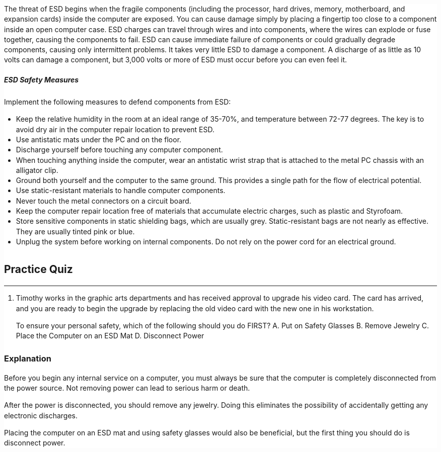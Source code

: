 The threat of ESD begins when the fragile components (including the processor, hard drives, memory, motherboard, and expansion cards) inside the computer are exposed. You can cause damage simply by placing a fingertip too close to a component inside an open computer case. ESD charges can travel through wires and into components, where the wires can explode or fuse together, causing the components to fail. ESD can cause immediate failure of components or could gradually degrade components, causing only intermittent problems. It takes very little ESD to damage a component. A discharge of as little as 10 volts can damage a component, but 3,000 volts or more of ESD must occur before you can even feel it.

##### ESD Safety Measures

Implement the following measures to defend components from ESD:

- Keep the relative humidity in the room at an ideal range of 35-70%, and temperature between 72-77 degrees. The key is to avoid dry air in the computer repair location to prevent ESD.
- Use antistatic mats under the PC and on the floor.
- Discharge yourself before touching any computer component.
- When touching anything inside the computer, wear an antistatic wrist strap that is attached to the metal PC chassis with an alligator clip.
- Ground both yourself and the computer to the same ground. This provides a single path for the flow of electrical potential.
- Use static-resistant materials to handle computer components.
- Never touch the metal connectors on a circuit board.
- Keep the computer repair location free of materials that accumulate electric charges, such as plastic and Styrofoam.
- Store sensitive components in static shielding bags, which are usually grey. Static-resistant bags are not nearly as effective. They are usually tinted pink or blue.
- Unplug the system before working on internal components. Do not rely on the power cord for an electrical ground.



## Practice Quiz 
----
1. Timothy works in the graphic arts departments and has received approval to upgrade his video card. The card has arrived, and you are ready to begin the upgrade by replacing the old video card with the new one in his workstation.

	To ensure your personal safety, which of the following should you do FIRST?
	A. Put on Safety Glasses
	B. Remove Jewelry
	C. Place the Computer on an ESD Mat
	D. Disconnect Power

### Explanation

Before you begin any internal service on a computer, you must always be sure that the computer is completely disconnected from the power source. Not removing power can lead to serious harm or death.

After the power is disconnected, you should remove any jewelry. Doing this eliminates the possibility of accidentally getting any electronic discharges.

Placing the computer on an ESD mat and using safety glasses would also be beneficial, but the first thing you should do is disconnect power.
